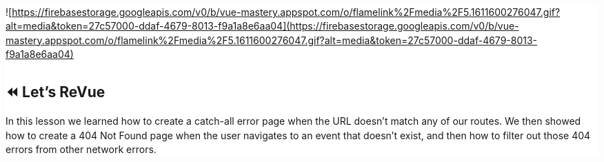 ![https://firebasestorage.googleapis.com/v0/b/vue-mastery.appspot.com/o/flamelink%2Fmedia%2F5.1611600276047.gif?alt=media&token=27c57000-ddaf-4679-8013-f9a1a8e6aa04](https://firebasestorage.googleapis.com/v0/b/vue-mastery.appspot.com/o/flamelink%2Fmedia%2F5.1611600276047.gif?alt=media&token=27c57000-ddaf-4679-8013-f9a1a8e6aa04)

## **⏪ Let’s ReVue**

In this lesson we learned how to create a catch-all error page when the URL doesn’t match any of our routes. We then showed how to create a 404 Not Found page when the user navigates to an event that doesn’t exist, and then how to filter out those 404 errors from other network errors.